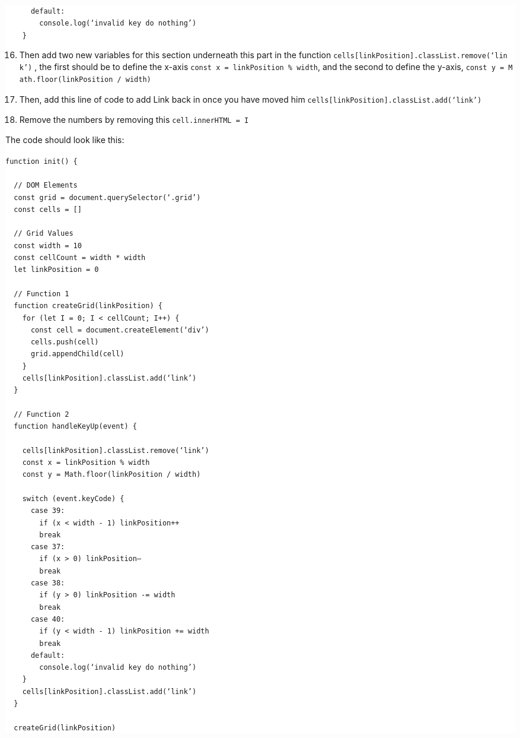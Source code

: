 ```
      default:
        console.log(‘invalid key do nothing’) 
    }
```

16. Then add two new variables for this section underneath this part in the function `cells[linkPosition].classList.remove(‘link’)` , the first should be to define the x-axis `const x = linkPosition % width`, and the second to define the y-axis, `const y = Math.floor(linkPosition / width)`

17. Then, add this line of code to add Link back in once you have moved him `cells[linkPosition].classList.add(‘link’) `

18. Remove the numbers by removing this `cell.innerHTML = I`

The code should look like this:

```
function init() {

  // DOM Elements
  const grid = document.querySelector(‘.grid’)
  const cells = []

  // Grid Values
  const width = 10
  const cellCount = width * width
  let linkPosition = 0

  // Function 1
  function createGrid(linkPosition) {
    for (let I = 0; I < cellCount; I++) {
      const cell = document.createElement(‘div’)
      cells.push(cell)
      grid.appendChild(cell)
    }
    cells[linkPosition].classList.add(‘link’)
  }

  // Function 2
  function handleKeyUp(event) {

    cells[linkPosition].classList.remove(‘link’)
    const x = linkPosition % width
    const y = Math.floor(linkPosition / width)

    switch (event.keyCode) { 
      case 39: 
        if (x < width - 1) linkPosition++
        break
      case 37:
        if (x > 0) linkPosition—
        break
      case 38:
        if (y > 0) linkPosition -= width
        break
      case 40:
        if (y < width - 1) linkPosition += width
        break
      default:
        console.log(‘invalid key do nothing’) 
    }
    cells[linkPosition].classList.add(‘link’) 
  }

  createGrid(linkPosition)
```